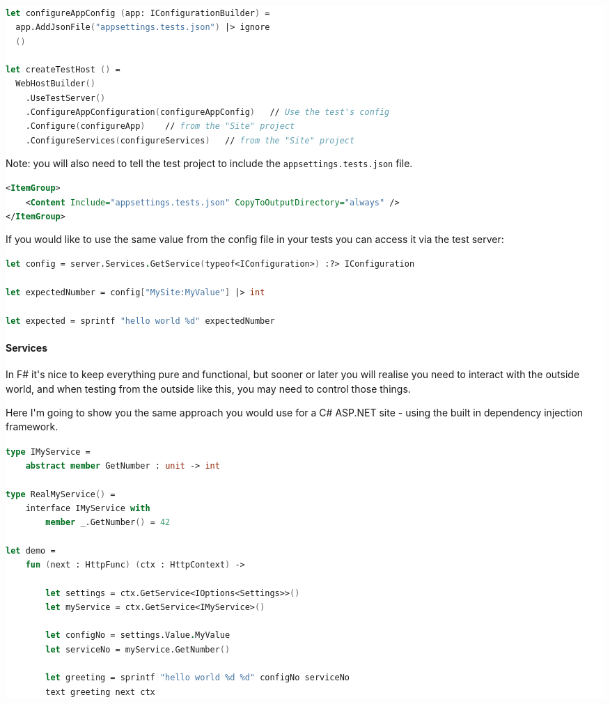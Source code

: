 ```fsharp
let configureAppConfig (app: IConfigurationBuilder) =
  app.AddJsonFile("appsettings.tests.json") |> ignore
  ()

let createTestHost () =
  WebHostBuilder()
    .UseTestServer()
    .ConfigureAppConfiguration(configureAppConfig)   // Use the test's config
    .Configure(configureApp)    // from the "Site" project
    .ConfigureServices(configureServices)   // from the "Site" project
```

Note: you will also need to tell the test project to include the `appsettings.tests.json` file.

```xml
<ItemGroup>
    <Content Include="appsettings.tests.json" CopyToOutputDirectory="always" />
</ItemGroup>
```

If you would like to use the same value from the config file in your tests you can access it via the test server:


```fsharp
let config = server.Services.GetService(typeof<IConfiguration>) :?> IConfiguration

let expectedNumber = config["MySite:MyValue"] |> int

let expected = sprintf "hello world %d" expectedNumber
```

#### Services

In F# it's nice to keep everything pure and functional, but sooner or later you will realise you need to interact with
the outside world, and when testing from the outside like this, you may need to control those things.

Here I'm going to show you the same approach you would use for a C# ASP.NET site - using the built in dependency
injection framework.

```fsharp
type IMyService =
    abstract member GetNumber : unit -> int

type RealMyService() =
    interface IMyService with
        member _.GetNumber() = 42

let demo = 
    fun (next : HttpFunc) (ctx : HttpContext) ->

        let settings = ctx.GetService<IOptions<Settings>>()
        let myService = ctx.GetService<IMyService>()

        let configNo = settings.Value.MyValue
        let serviceNo = myService.GetNumber()

        let greeting = sprintf "hello world %d %d" configNo serviceNo
        text greeting next ctx
```


 [adv]: https://sergeytihon.com/2021/10/18/f-advent-calendar-2021/
 [rd]: https://marketplace.visualstudio.com/items?itemName=ms-vscode-remote.vscode-remote-extensionpack
 [dc]: https://code.visualstudio.com/docs/remote/containers
 [bl]: https://github.com/xdaDaveShaw/xdaDaveShaw.github.io
 [sh]: https://blog.ploeh.dk/2021/01/25/self-hosted-integration-tests-in-aspnet/
 [gh]: https://github.com/xdaDaveShaw/xmas-2021